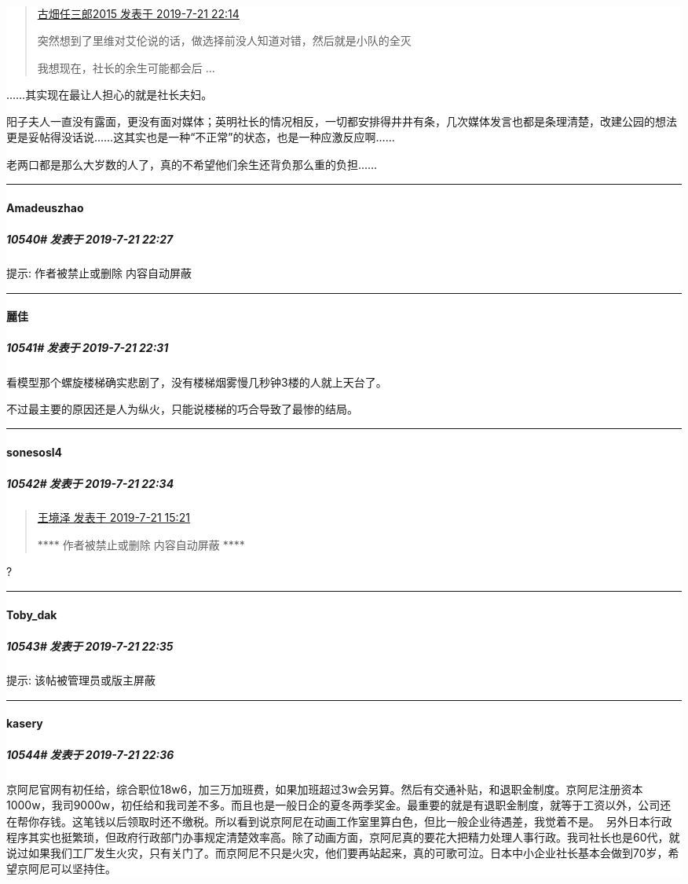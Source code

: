 <blockquote><a href="httphttps://bbs.saraba1st.com/2b/forum.php?mod=redirect&amp;goto=findpost&amp;pid=44609007&amp;ptid=1847593" target="_blank">古畑任三郎2015 发表于 2019-7-21 22:14</a>

突然想到了里维对艾伦说的话，做选择前没人知道对错，然后就是小队的全灭

我想现在，社长的余生可能都会后 ...</blockquote>
……其实现在最让人担心的就是社长夫妇。

阳子夫人一直没有露面，更没有面对媒体；英明社长的情况相反，一切都安排得井井有条，几次媒体发言也都是条理清楚，改建公园的想法更是妥帖得没话说……这其实也是一种“不正常”的状态，也是一种应激反应啊……

老两口都是那么大岁数的人了，真的不希望他们余生还背负那么重的负担……

*****

####  Amadeuszhao  
##### 10540#       发表于 2019-7-21 22:27

提示: 作者被禁止或删除 内容自动屏蔽

*****

####  麗佳  
##### 10541#       发表于 2019-7-21 22:31

看模型那个螺旋楼梯确实悲剧了，没有楼梯烟雾慢几秒钟3楼的人就上天台了。

不过最主要的原因还是人为纵火，只能说楼梯的巧合导致了最惨的结局。

*****

####  sonesosl4  
##### 10542#       发表于 2019-7-21 22:34

<blockquote><a href="httphttps://bbs.saraba1st.com/2b/forum.php?mod=redirect&amp;goto=findpost&amp;pid=44605003&amp;ptid=1847593" target="_blank">王境泽 发表于 2019-7-21 15:21</a>

**** 作者被禁止或删除 内容自动屏蔽 ****</blockquote>
?

*****

####  Toby_dak  
##### 10543#       发表于 2019-7-21 22:35

提示: 该帖被管理员或版主屏蔽

*****

####  kasery  
##### 10544#       发表于 2019-7-21 22:36

京阿尼官网有初任给，综合职位18w6，加三万加班费，如果加班超过3w会另算。然后有交通补贴，和退职金制度。京阿尼注册资本1000w，我司9000w，初任给和我司差不多。而且也是一般日企的夏冬两季奖金。最重要的就是有退职金制度，就等于工资以外，公司还在帮你存钱。这笔钱以后领取时还不缴税。所以看到说京阿尼在动画工作室里算白色，但比一般企业待遇差，我觉着不是。  另外日本行政程序其实也挺繁琐，但政府行政部门办事规定清楚效率高。除了动画方面，京阿尼真的要花大把精力处理人事行政。我司社长也是60代，就说过如果我们工厂发生火灾，只有关门了。而京阿尼不只是火灾，他们要再站起来，真的可歌可泣。日本中小企业社长基本会做到70岁，希望京阿尼可以坚持住。

